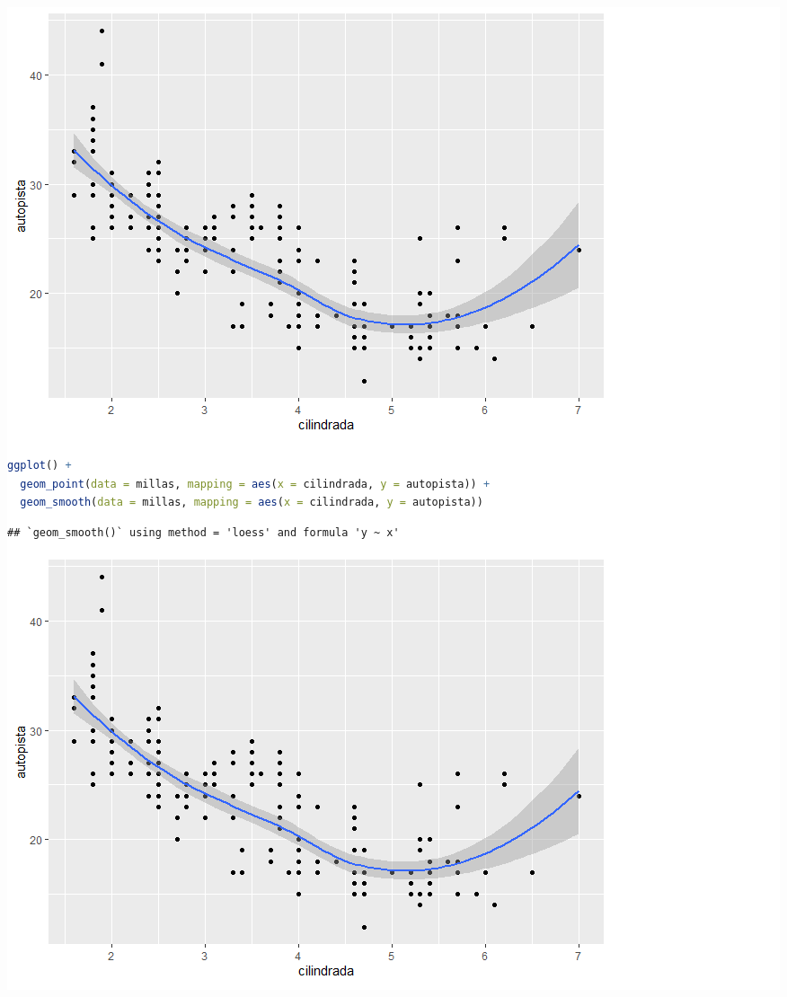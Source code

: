 ![](GGPLOT2_files/figure-gfm/unnamed-chunk-19-1.png)

``` r
ggplot() +
  geom_point(data = millas, mapping = aes(x = cilindrada, y = autopista)) +
  geom_smooth(data = millas, mapping = aes(x = cilindrada, y = autopista))
```

    ## `geom_smooth()` using method = 'loess' and formula 'y ~ x'

![](GGPLOT2_files/figure-gfm/unnamed-chunk-20-1.png)
